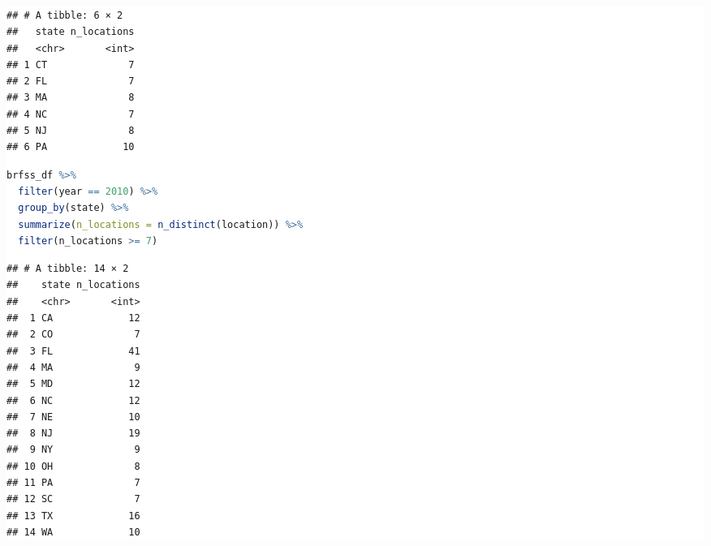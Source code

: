     ## # A tibble: 6 × 2
    ##   state n_locations
    ##   <chr>       <int>
    ## 1 CT              7
    ## 2 FL              7
    ## 3 MA              8
    ## 4 NC              7
    ## 5 NJ              8
    ## 6 PA             10

``` r
brfss_df %>% 
  filter(year == 2010) %>% 
  group_by(state) %>% 
  summarize(n_locations = n_distinct(location)) %>% 
  filter(n_locations >= 7)
```

    ## # A tibble: 14 × 2
    ##    state n_locations
    ##    <chr>       <int>
    ##  1 CA             12
    ##  2 CO              7
    ##  3 FL             41
    ##  4 MA              9
    ##  5 MD             12
    ##  6 NC             12
    ##  7 NE             10
    ##  8 NJ             19
    ##  9 NY              9
    ## 10 OH              8
    ## 11 PA              7
    ## 12 SC              7
    ## 13 TX             16
    ## 14 WA             10
